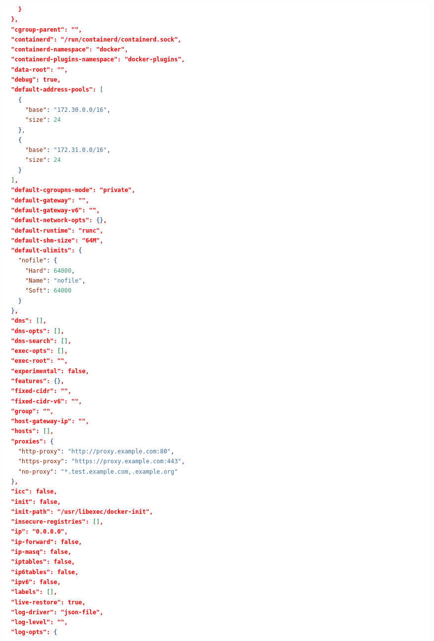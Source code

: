 ```json
    }
  },
  "cgroup-parent": "",
  "containerd": "/run/containerd/containerd.sock",
  "containerd-namespace": "docker",
  "containerd-plugins-namespace": "docker-plugins",
  "data-root": "",
  "debug": true,
  "default-address-pools": [
    {
      "base": "172.30.0.0/16",
      "size": 24
    },
    {
      "base": "172.31.0.0/16",
      "size": 24
    }
  ],
  "default-cgroupns-mode": "private",
  "default-gateway": "",
  "default-gateway-v6": "",
  "default-network-opts": {},
  "default-runtime": "runc",
  "default-shm-size": "64M",
  "default-ulimits": {
    "nofile": {
      "Hard": 64000,
      "Name": "nofile",
      "Soft": 64000
    }
  },
  "dns": [],
  "dns-opts": [],
  "dns-search": [],
  "exec-opts": [],
  "exec-root": "",
  "experimental": false,
  "features": {},
  "fixed-cidr": "",
  "fixed-cidr-v6": "",
  "group": "",
  "host-gateway-ip": "",
  "hosts": [],
  "proxies": {
    "http-proxy": "http://proxy.example.com:80",
    "https-proxy": "https://proxy.example.com:443",
    "no-proxy": "*.test.example.com,.example.org"
  },
  "icc": false,
  "init": false,
  "init-path": "/usr/libexec/docker-init",
  "insecure-registries": [],
  "ip": "0.0.0.0",
  "ip-forward": false,
  "ip-masq": false,
  "iptables": false,
  "ip6tables": false,
  "ipv6": false,
  "labels": [],
  "live-restore": true,
  "log-driver": "json-file",
  "log-level": "",
  "log-opts": {
```